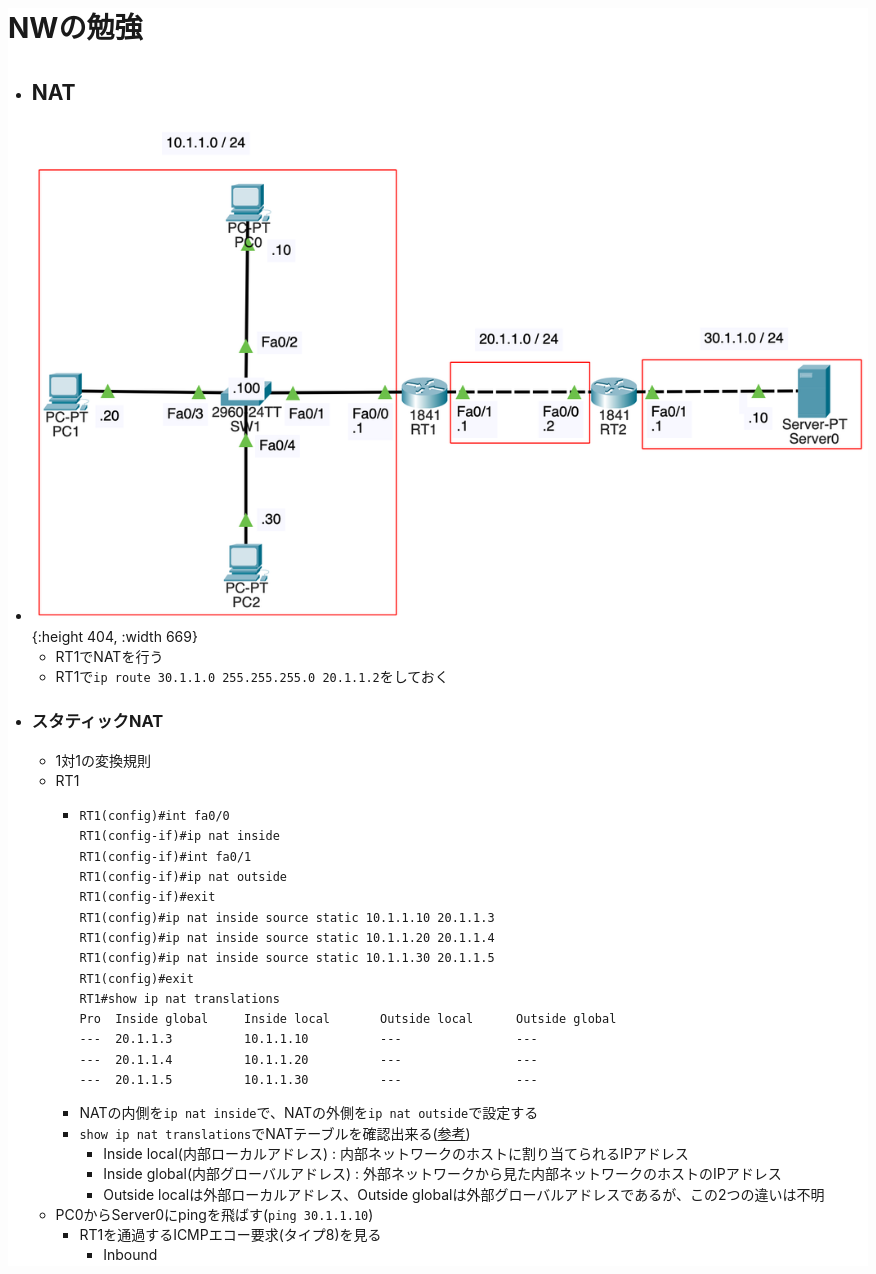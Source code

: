 # NWの勉強
- ## NAT
- ![2024_4_7_1.png](../assets/2024_4_7_1_1712489293426_0.png){:height 404, :width 669}
	- RT1でNATを行う
	- RT1で`ip route 30.1.1.0 255.255.255.0 20.1.1.2`をしておく
- ### スタティックNAT
	- 1対1の変換規則
	- RT1
		- ```
		  RT1(config)#int fa0/0
		  RT1(config-if)#ip nat inside 
		  RT1(config-if)#int fa0/1
		  RT1(config-if)#ip nat outside
		  RT1(config-if)#exit
		  RT1(config)#ip nat inside source static 10.1.1.10 20.1.1.3
		  RT1(config)#ip nat inside source static 10.1.1.20 20.1.1.4
		  RT1(config)#ip nat inside source static 10.1.1.30 20.1.1.5
		  RT1(config)#exit
		  RT1#show ip nat translations
		  Pro  Inside global     Inside local       Outside local      Outside global
		  ---  20.1.1.3          10.1.1.10          ---                ---
		  ---  20.1.1.4          10.1.1.20          ---                ---
		  ---  20.1.1.5          10.1.1.30          ---                ---
		  ```
		- NATの内側を`ip nat inside`で、NATの外側を`ip nat outside`で設定する
		- `show ip nat translations`でNATテーブルを確認出来る([参考](https://www.infraexpert.com/study/ip10.html))
			- Inside local(内部ローカルアドレス) : 内部ネットワークのホストに割り当てられるIPアドレス
			- Inside global(内部グローバルアドレス) : 外部ネットワークから見た内部ネットワークのホストのIPアドレス
			- Outside localは外部ローカルアドレス、Outside globalは外部グローバルアドレスであるが、この2つの違いは不明
	- PC0からServer0にpingを飛ばす(`ping 30.1.1.10`)
		- RT1を通過するICMPエコー要求(タイプ8)を見る
			- Inbound